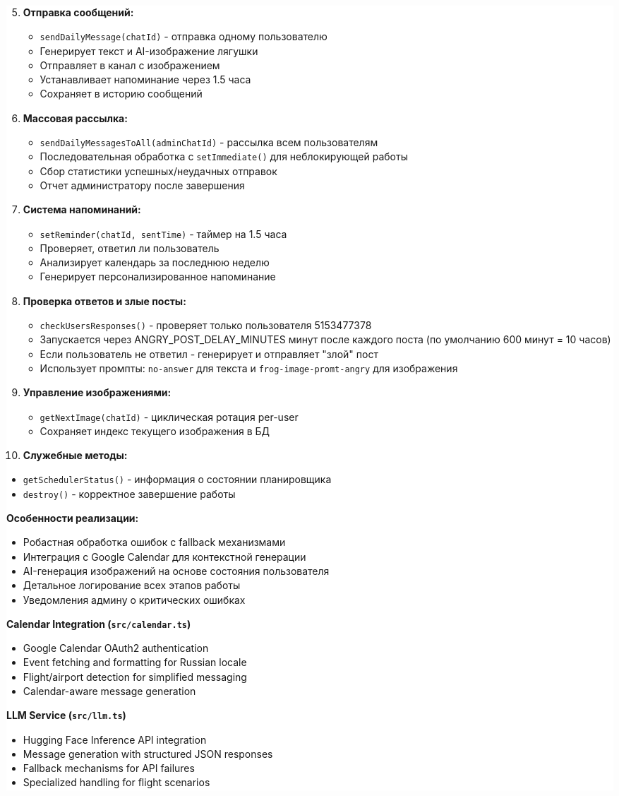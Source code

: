 5. **Отправка сообщений:**

   - `sendDailyMessage(chatId)` - отправка одному пользователю
   - Генерирует текст и AI-изображение лягушки
   - Отправляет в канал с изображением
   - Устанавливает напоминание через 1.5 часа
   - Сохраняет в историю сообщений

6. **Массовая рассылка:**

   - `sendDailyMessagesToAll(adminChatId)` - рассылка всем пользователям
   - Последовательная обработка с `setImmediate()` для неблокирующей работы
   - Сбор статистики успешных/неудачных отправок
   - Отчет администратору после завершения

7. **Система напоминаний:**

   - `setReminder(chatId, sentTime)` - таймер на 1.5 часа
   - Проверяет, ответил ли пользователь
   - Анализирует календарь за последнюю неделю
   - Генерирует персонализированное напоминание

8. **Проверка ответов и злые посты:**

   - `checkUsersResponses()` - проверяет только пользователя 5153477378
   - Запускается через ANGRY_POST_DELAY_MINUTES минут после каждого поста (по умолчанию 600 минут = 10 часов)
   - Если пользователь не ответил - генерирует и отправляет "злой" пост
   - Использует промпты: `no-answer` для текста и `frog-image-promt-angry` для изображения

9. **Управление изображениями:**

   - `getNextImage(chatId)` - циклическая ротация per-user
   - Сохраняет индекс текущего изображения в БД

10. **Служебные методы:**

- `getSchedulerStatus()` - информация о состоянии планировщика
- `destroy()` - корректное завершение работы

**Особенности реализации:**

- Робастная обработка ошибок с fallback механизмами
- Интеграция с Google Calendar для контекстной генерации
- AI-генерация изображений на основе состояния пользователя
- Детальное логирование всех этапов работы
- Уведомления админу о критических ошибках

**Calendar Integration (`src/calendar.ts`)**

- Google Calendar OAuth2 authentication
- Event fetching and formatting for Russian locale
- Flight/airport detection for simplified messaging
- Calendar-aware message generation

**LLM Service (`src/llm.ts`)**

- Hugging Face Inference API integration
- Message generation with structured JSON responses
- Fallback mechanisms for API failures
- Specialized handling for flight scenarios
